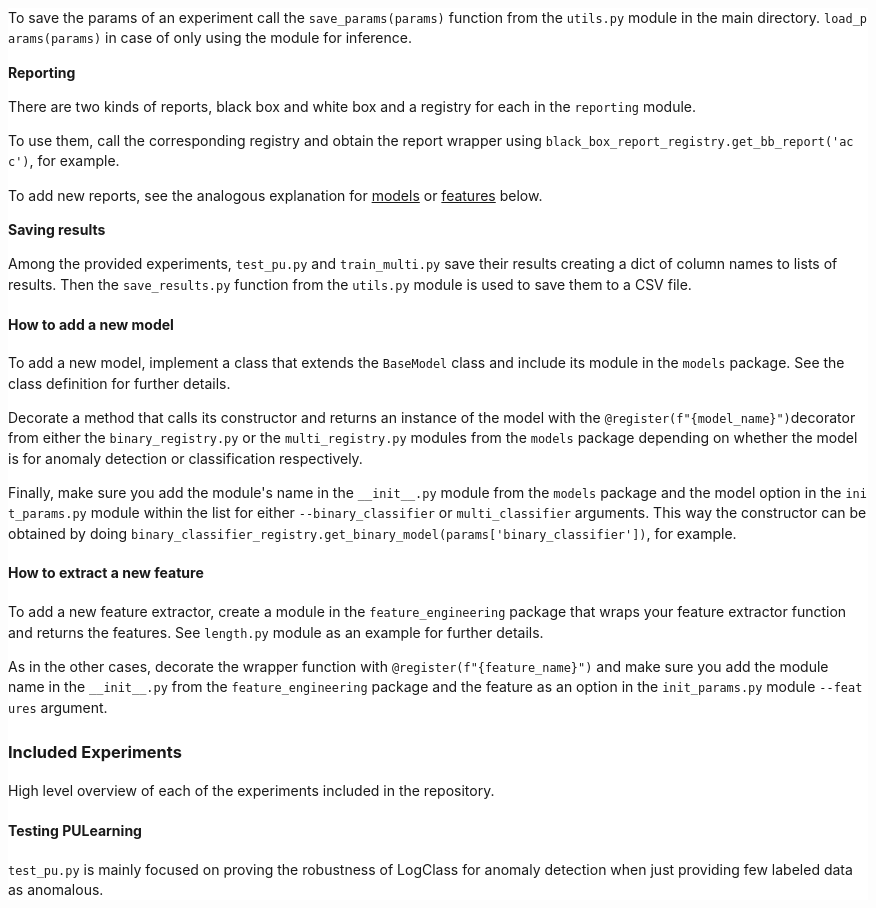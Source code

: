 To save the params of an experiment call the `save_params(params)` function from the `utils.py` module in the main directory. `load_params(params)` in case of only using the module for inference. 

**Reporting**

There are two kinds of reports, black box and white box and a registry for each in the `reporting` module.

To use them, call the corresponding registry and obtain the report wrapper using `black_box_report_registry.get_bb_report('acc')`, for example. 

To add new reports, see the analogous explanation for [models](#how-to-add-a-new-model) or [features](#how-to-extract-a-new-feature) below.

**Saving results**

Among the provided experiments, `test_pu.py` and `train_multi.py` save their results creating a dict of column names to lists of results. Then the `save_results.py` function from the `utils.py` module is used to save them to a CSV file.



#### How to add a new model

To add a new model, implement a class that extends the `BaseModel` class and include its module in the `models` package. See the class definition for further details. 

Decorate a method that calls its constructor and returns an instance of the model with the `@register(f"{model_name}")`decorator from either the `binary_registry.py` or the `multi_registry.py` modules from the `models` package depending on whether the model is for anomaly detection or classification respectively. 

Finally, make sure you add the module's name in the `__init__.py` module from the `models` package and the model option in the `init_params.py` module within the list for either `--binary_classifier` or `multi_classifier` arguments. This way the constructor can be obtained by doing `binary_classifier_registry.get_binary_model(params['binary_classifier'])`, for example.



#### How to extract a new feature

To add a new feature extractor, create a module in the `feature_engineering` package that wraps your feature extractor function and returns the features. See `length.py` module as an example for further details.

As in the other cases, decorate the wrapper function with `@register(f"{feature_name}")` and make sure you add the module name in the `__init__.py` from the `feature_engineering` package and the feature as an option in the `init_params.py` module `--features` argument.



### Included Experiments

High level overview of each of the experiments included in the repository.  

#### Testing PULearning

`test_pu.py` is mainly focused on proving the robustness of LogClass for anomaly detection when just providing few labeled data as anomalous.
